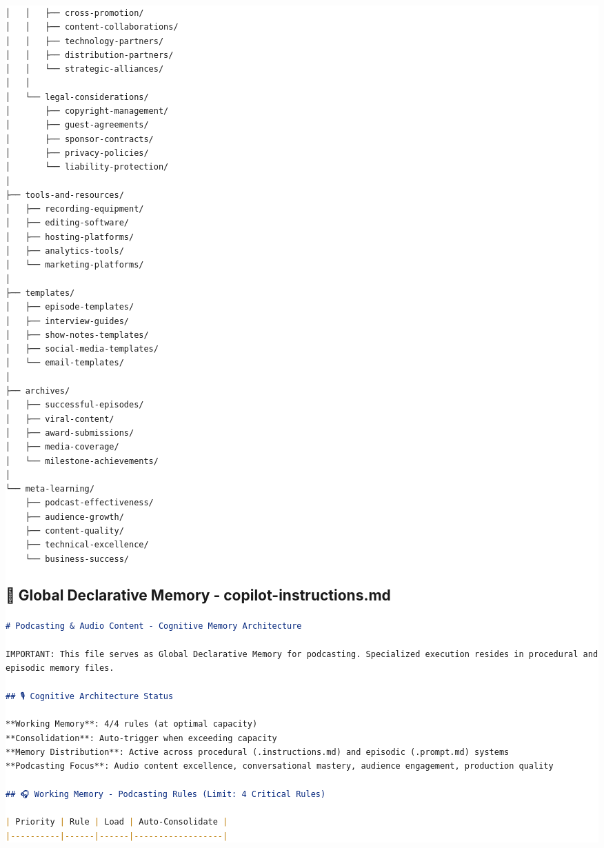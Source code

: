 ```
│   │   ├── cross-promotion/
│   │   ├── content-collaborations/
│   │   ├── technology-partners/
│   │   ├── distribution-partners/
│   │   └── strategic-alliances/
│   │
│   └── legal-considerations/
│       ├── copyright-management/
│       ├── guest-agreements/
│       ├── sponsor-contracts/
│       ├── privacy-policies/
│       └── liability-protection/
│
├── tools-and-resources/
│   ├── recording-equipment/
│   ├── editing-software/
│   ├── hosting-platforms/
│   ├── analytics-tools/
│   └── marketing-platforms/
│
├── templates/
│   ├── episode-templates/
│   ├── interview-guides/
│   ├── show-notes-templates/
│   ├── social-media-templates/
│   └── email-templates/
│
├── archives/
│   ├── successful-episodes/
│   ├── viral-content/
│   ├── award-submissions/
│   ├── media-coverage/
│   └── milestone-achievements/
│
└── meta-learning/
    ├── podcast-effectiveness/
    ├── audience-growth/
    ├── content-quality/
    ├── technical-excellence/
    └── business-success/
```

## 🧠 Global Declarative Memory - copilot-instructions.md

```markdown
# Podcasting & Audio Content - Cognitive Memory Architecture

IMPORTANT: This file serves as Global Declarative Memory for podcasting. Specialized execution resides in procedural and episodic memory files.

## 🎙️ Cognitive Architecture Status

**Working Memory**: 4/4 rules (at optimal capacity)
**Consolidation**: Auto-trigger when exceeding capacity
**Memory Distribution**: Active across procedural (.instructions.md) and episodic (.prompt.md) systems
**Podcasting Focus**: Audio content excellence, conversational mastery, audience engagement, production quality

## 🎧 Working Memory - Podcasting Rules (Limit: 4 Critical Rules)

| Priority | Rule | Load | Auto-Consolidate |
|----------|------|------|------------------|
```